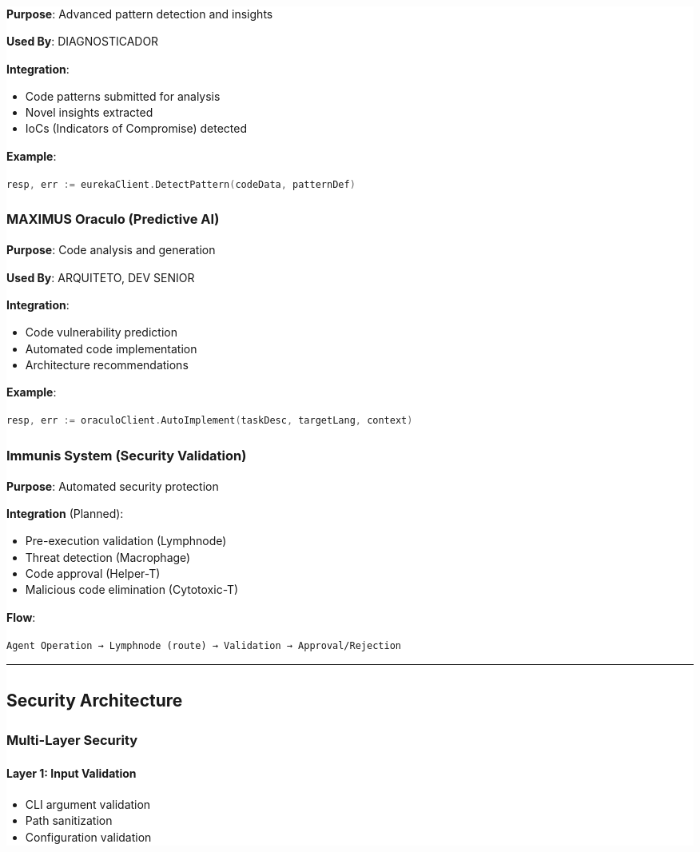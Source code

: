 **Purpose**: Advanced pattern detection and insights

**Used By**: DIAGNOSTICADOR

**Integration**:
- Code patterns submitted for analysis
- Novel insights extracted
- IoCs (Indicators of Compromise) detected

**Example**:
```go
resp, err := eurekaClient.DetectPattern(codeData, patternDef)
```

### MAXIMUS Oraculo (Predictive AI)

**Purpose**: Code analysis and generation

**Used By**: ARQUITETO, DEV SENIOR

**Integration**:
- Code vulnerability prediction
- Automated code implementation
- Architecture recommendations

**Example**:
```go
resp, err := oraculoClient.AutoImplement(taskDesc, targetLang, context)
```

### Immunis System (Security Validation)

**Purpose**: Automated security protection

**Integration** (Planned):
- Pre-execution validation (Lymphnode)
- Threat detection (Macrophage)
- Code approval (Helper-T)
- Malicious code elimination (Cytotoxic-T)

**Flow**:
```
Agent Operation → Lymphnode (route) → Validation → Approval/Rejection
```

---

## Security Architecture

### Multi-Layer Security

#### Layer 1: Input Validation
- CLI argument validation
- Path sanitization
- Configuration validation
